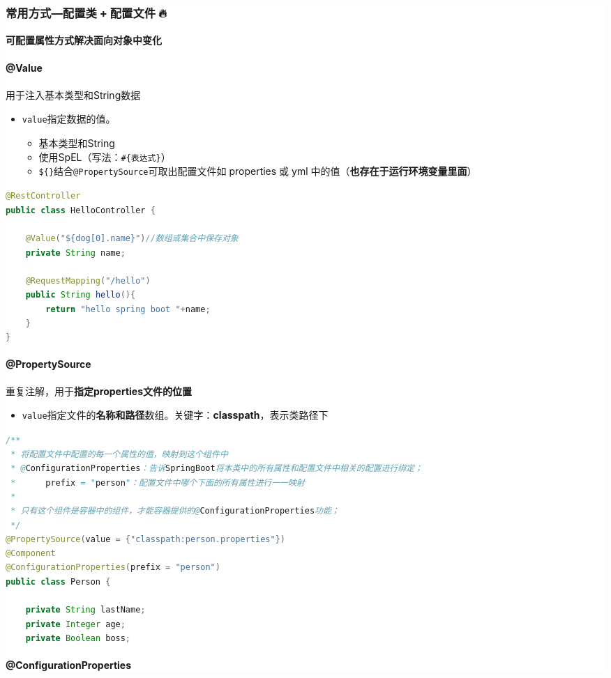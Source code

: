 ### 常用方式—配置类 + 配置文件 🔥

**可配置属性方式解决面向对象中变化**

#### @Value

用于注入基本类型和String数据

- `value`指定数据的值。

  - 基本类型和String
  - 使用SpEL（写法：`#{表达式}`）
  - `${}`结合`@PropertySource`可取出配置文件如 properties 或 yml 中的值（**也存在于运行环境变量里面**）

```java
@RestController
public class HelloController {

    @Value("${dog[0].name}")//数组或集合中保存对象
    private String name;

    @RequestMapping("/hello")
    public String hello(){
        return "hello spring boot "+name;
    }
}

```

#### @PropertySource

重复注解，用于**指定properties文件的位置**

- `value`指定文件的**名称和路径**数组。关键字：**classpath**，表示类路径下

```java
/**
 * 将配置文件中配置的每一个属性的值，映射到这个组件中
 * @ConfigurationProperties：告诉SpringBoot将本类中的所有属性和配置文件中相关的配置进行绑定；
 *      prefix = "person"：配置文件中哪个下面的所有属性进行一一映射
 *
 * 只有这个组件是容器中的组件，才能容器提供的@ConfigurationProperties功能；
 */
@PropertySource(value = {"classpath:person.properties"})
@Component
@ConfigurationProperties(prefix = "person")
public class Person {

    private String lastName;
    private Integer age;
    private Boolean boss;

```

#### @ConfigurationProperties

